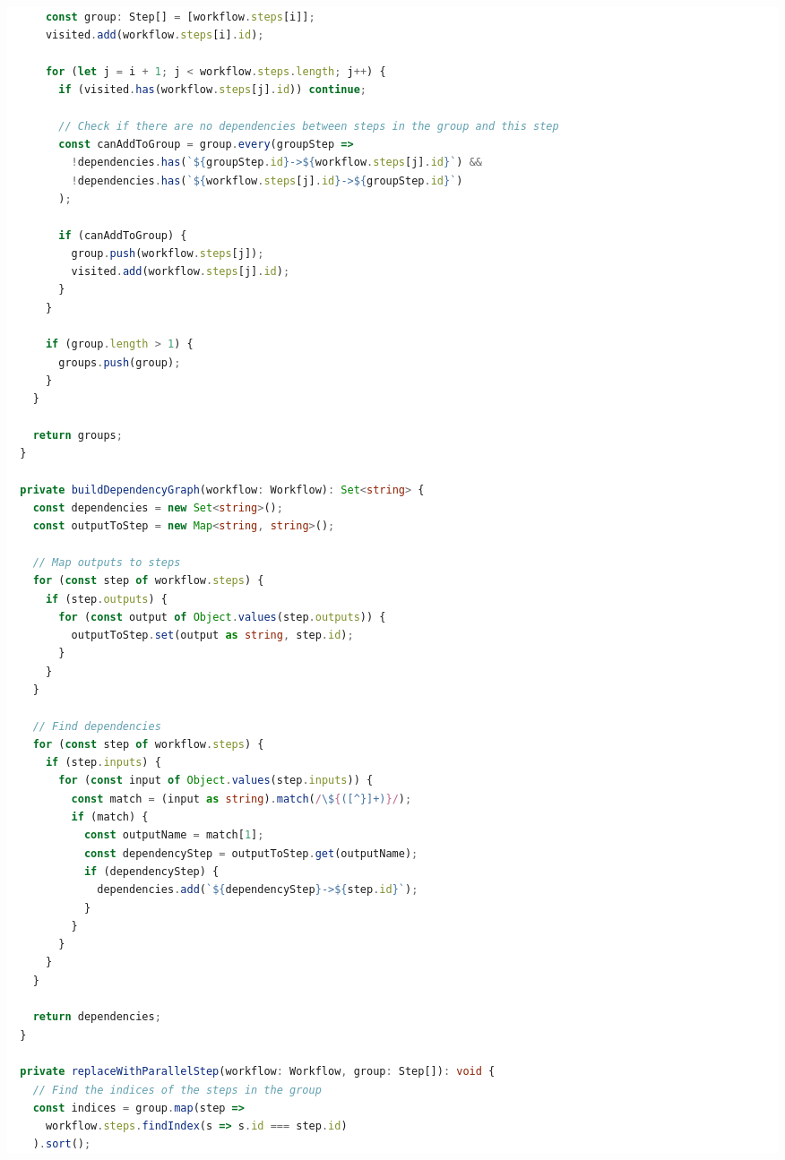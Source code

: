 ```typescript
      const group: Step[] = [workflow.steps[i]];
      visited.add(workflow.steps[i].id);
      
      for (let j = i + 1; j < workflow.steps.length; j++) {
        if (visited.has(workflow.steps[j].id)) continue;
        
        // Check if there are no dependencies between steps in the group and this step
        const canAddToGroup = group.every(groupStep => 
          !dependencies.has(`${groupStep.id}->${workflow.steps[j].id}`) && 
          !dependencies.has(`${workflow.steps[j].id}->${groupStep.id}`)
        );
        
        if (canAddToGroup) {
          group.push(workflow.steps[j]);
          visited.add(workflow.steps[j].id);
        }
      }
      
      if (group.length > 1) {
        groups.push(group);
      }
    }
    
    return groups;
  }
  
  private buildDependencyGraph(workflow: Workflow): Set<string> {
    const dependencies = new Set<string>();
    const outputToStep = new Map<string, string>();
    
    // Map outputs to steps
    for (const step of workflow.steps) {
      if (step.outputs) {
        for (const output of Object.values(step.outputs)) {
          outputToStep.set(output as string, step.id);
        }
      }
    }
    
    // Find dependencies
    for (const step of workflow.steps) {
      if (step.inputs) {
        for (const input of Object.values(step.inputs)) {
          const match = (input as string).match(/\${([^}]+)}/);
          if (match) {
            const outputName = match[1];
            const dependencyStep = outputToStep.get(outputName);
            if (dependencyStep) {
              dependencies.add(`${dependencyStep}->${step.id}`);
            }
          }
        }
      }
    }
    
    return dependencies;
  }
  
  private replaceWithParallelStep(workflow: Workflow, group: Step[]): void {
    // Find the indices of the steps in the group
    const indices = group.map(step => 
      workflow.steps.findIndex(s => s.id === step.id)
    ).sort();
```